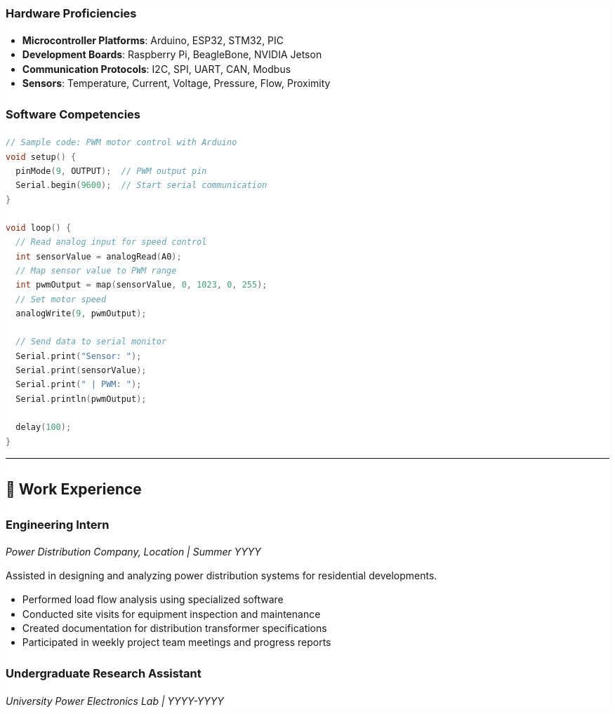 </div>

### Hardware Proficiencies
- **Microcontroller Platforms**: Arduino, ESP32, STM32, PIC
- **Development Boards**: Raspberry Pi, BeagleBone, NVIDIA Jetson
- **Communication Protocols**: I2C, SPI, UART, CAN, Modbus
- **Sensors**: Temperature, Current, Voltage, Pressure, Flow, Proximity

### Software Competencies
```cpp
// Sample code: PWM motor control with Arduino
void setup() {
  pinMode(9, OUTPUT);  // PWM output pin
  Serial.begin(9600);  // Start serial communication
}

void loop() {
  // Read analog input for speed control
  int sensorValue = analogRead(A0);
  // Map sensor value to PWM range
  int pwmOutput = map(sensorValue, 0, 1023, 0, 255);
  // Set motor speed
  analogWrite(9, pwmOutput);
  
  // Send data to serial monitor
  Serial.print("Sensor: ");
  Serial.print(sensorValue);
  Serial.print(" | PWM: ");
  Serial.println(pwmOutput);
  
  delay(100);
}
```

---

## 🔌 Work Experience

### Engineering Intern
*Power Distribution Company, Location | Summer YYYY*

Assisted in designing and analyzing power distribution systems for residential developments.

- Performed load flow analysis using specialized software
- Conducted site visits for equipment inspection and maintenance
- Created documentation for distribution transformer specifications
- Participated in weekly project team meetings and progress reports

### Undergraduate Research Assistant
*University Power Electronics Lab | YYYY-YYYY*
